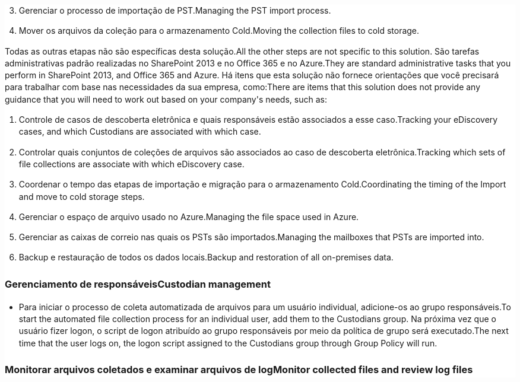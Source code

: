 3. <span data-ttu-id="f4a42-285">Gerenciar o processo de importação de PST.</span><span class="sxs-lookup"><span data-stu-id="f4a42-285">Managing the PST import process.</span></span>
    
4. <span data-ttu-id="f4a42-286">Mover os arquivos da coleção para o armazenamento Cold.</span><span class="sxs-lookup"><span data-stu-id="f4a42-286">Moving the collection files to cold storage.</span></span>
    
<span data-ttu-id="f4a42-287">Todas as outras etapas não são específicas desta solução.</span><span class="sxs-lookup"><span data-stu-id="f4a42-287">All the other steps are not specific to this solution.</span></span> <span data-ttu-id="f4a42-288">São tarefas administrativas padrão realizadas no SharePoint 2013 e no Office 365 e no Azure.</span><span class="sxs-lookup"><span data-stu-id="f4a42-288">They are standard administrative tasks that you perform in SharePoint 2013, and Office 365 and Azure.</span></span> <span data-ttu-id="f4a42-289">Há itens que esta solução não fornece orientações que você precisará para trabalhar com base nas necessidades da sua empresa, como:</span><span class="sxs-lookup"><span data-stu-id="f4a42-289">There are items that this solution does not provide any guidance that you will need to work out based on your company's needs, such as:</span></span>
  
1. <span data-ttu-id="f4a42-290">Controle de casos de descoberta eletrônica e quais responsáveis estão associados a esse caso.</span><span class="sxs-lookup"><span data-stu-id="f4a42-290">Tracking your eDiscovery cases, and which Custodians are associated with which case.</span></span>
    
2. <span data-ttu-id="f4a42-291">Controlar quais conjuntos de coleções de arquivos são associados ao caso de descoberta eletrônica.</span><span class="sxs-lookup"><span data-stu-id="f4a42-291">Tracking which sets of file collections are associate with which eDiscovery case.</span></span>
    
3. <span data-ttu-id="f4a42-292">Coordenar o tempo das etapas de importação e migração para o armazenamento Cold.</span><span class="sxs-lookup"><span data-stu-id="f4a42-292">Coordinating the timing of the Import and move to cold storage steps.</span></span>
    
4. <span data-ttu-id="f4a42-293">Gerenciar o espaço de arquivo usado no Azure.</span><span class="sxs-lookup"><span data-stu-id="f4a42-293">Managing the file space used in Azure.</span></span>
    
5. <span data-ttu-id="f4a42-294">Gerenciar as caixas de correio nas quais os PSTs são importados.</span><span class="sxs-lookup"><span data-stu-id="f4a42-294">Managing the mailboxes that PSTs are imported into.</span></span>
    
6. <span data-ttu-id="f4a42-295">Backup e restauração de todos os dados locais.</span><span class="sxs-lookup"><span data-stu-id="f4a42-295">Backup and restoration of all on-premises data.</span></span>
    
### <a name="custodian-management"></a><span data-ttu-id="f4a42-296">Gerenciamento de responsáveis</span><span class="sxs-lookup"><span data-stu-id="f4a42-296">Custodian management</span></span>

- <span data-ttu-id="f4a42-297">Para iniciar o processo de coleta automatizada de arquivos para um usuário individual, adicione-os ao grupo responsáveis.</span><span class="sxs-lookup"><span data-stu-id="f4a42-297">To start the automated file collection process for an individual user, add them to the Custodians group.</span></span> <span data-ttu-id="f4a42-298">Na próxima vez que o usuário fizer logon, o script de logon atribuído ao grupo responsáveis por meio da política de grupo será executado.</span><span class="sxs-lookup"><span data-stu-id="f4a42-298">The next time that the user logs on, the logon script assigned to the Custodians group through Group Policy will run.</span></span> 
    
### <a name="monitor-collected-files-and-review-log-files"></a><span data-ttu-id="f4a42-299">Monitorar arquivos coletados e examinar arquivos de log</span><span class="sxs-lookup"><span data-stu-id="f4a42-299">Monitor collected files and review log files</span></span>
